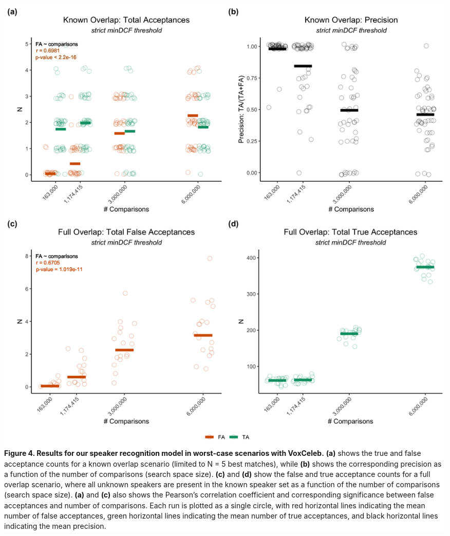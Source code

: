 ![figure4](https://github.com/Neurology-AI-Program/Speech_risk/blob/main/images/plots/vox_worstcase.png)
**Figure 4. Results for our speaker recognition model in worst-case scenarios with VoxCeleb.** **(a)** shows the true and
false acceptance counts for a known overlap scenario (limited to N = 5 best matches), while **(b)** shows the
corresponding precision as a function of the number of comparisons (search space size). **(c)** and **(d)** show the false
and true acceptance counts for a full overlap scenario, where all unknown speakers are present in the known
speaker set as a function of the number of comparisons (search space size). **(a)** and **(c)** also shows the Pearson’s
correlation coefficient and corresponding significance between false acceptances and number of comparisons. Each
run is plotted as a single circle, with red horizontal lines indicating the mean number of false acceptances, green
horizontal lines indicating the mean number of true acceptances, and black horizontal lines indicating the mean
precision.
